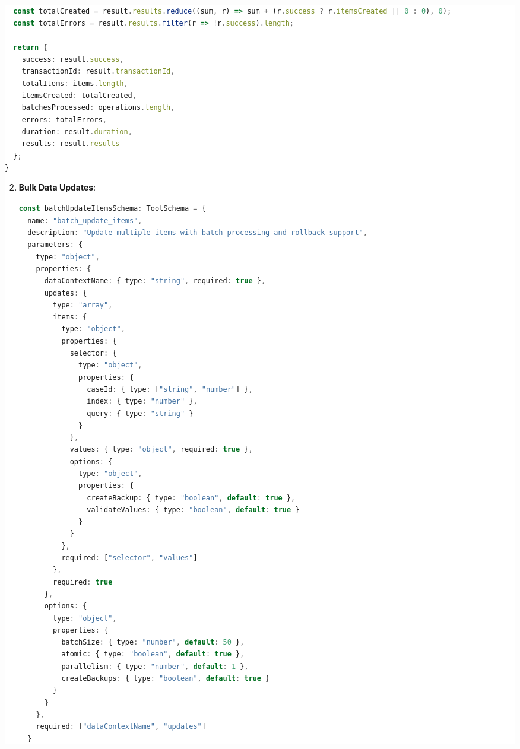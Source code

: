    ```typescript
     const totalCreated = result.results.reduce((sum, r) => sum + (r.success ? r.itemsCreated || 0 : 0), 0);
     const totalErrors = result.results.filter(r => !r.success).length;

     return {
       success: result.success,
       transactionId: result.transactionId,
       totalItems: items.length,
       itemsCreated: totalCreated,
       batchesProcessed: operations.length,
       errors: totalErrors,
       duration: result.duration,
       results: result.results
     };
   }
   ```

2. **Bulk Data Updates**:
   ```typescript
   const batchUpdateItemsSchema: ToolSchema = {
     name: "batch_update_items",
     description: "Update multiple items with batch processing and rollback support",
     parameters: {
       type: "object",
       properties: {
         dataContextName: { type: "string", required: true },
         updates: {
           type: "array",
           items: {
             type: "object",
             properties: {
               selector: {
                 type: "object",
                 properties: {
                   caseId: { type: ["string", "number"] },
                   index: { type: "number" },
                   query: { type: "string" }
                 }
               },
               values: { type: "object", required: true },
               options: {
                 type: "object",
                 properties: {
                   createBackup: { type: "boolean", default: true },
                   validateValues: { type: "boolean", default: true }
                 }
               }
             },
             required: ["selector", "values"]
           },
           required: true
         },
         options: {
           type: "object",
           properties: {
             batchSize: { type: "number", default: 50 },
             atomic: { type: "boolean", default: true },
             parallelism: { type: "number", default: 1 },
             createBackups: { type: "boolean", default: true }
           }
         }
       },
       required: ["dataContextName", "updates"]
     }
   ```